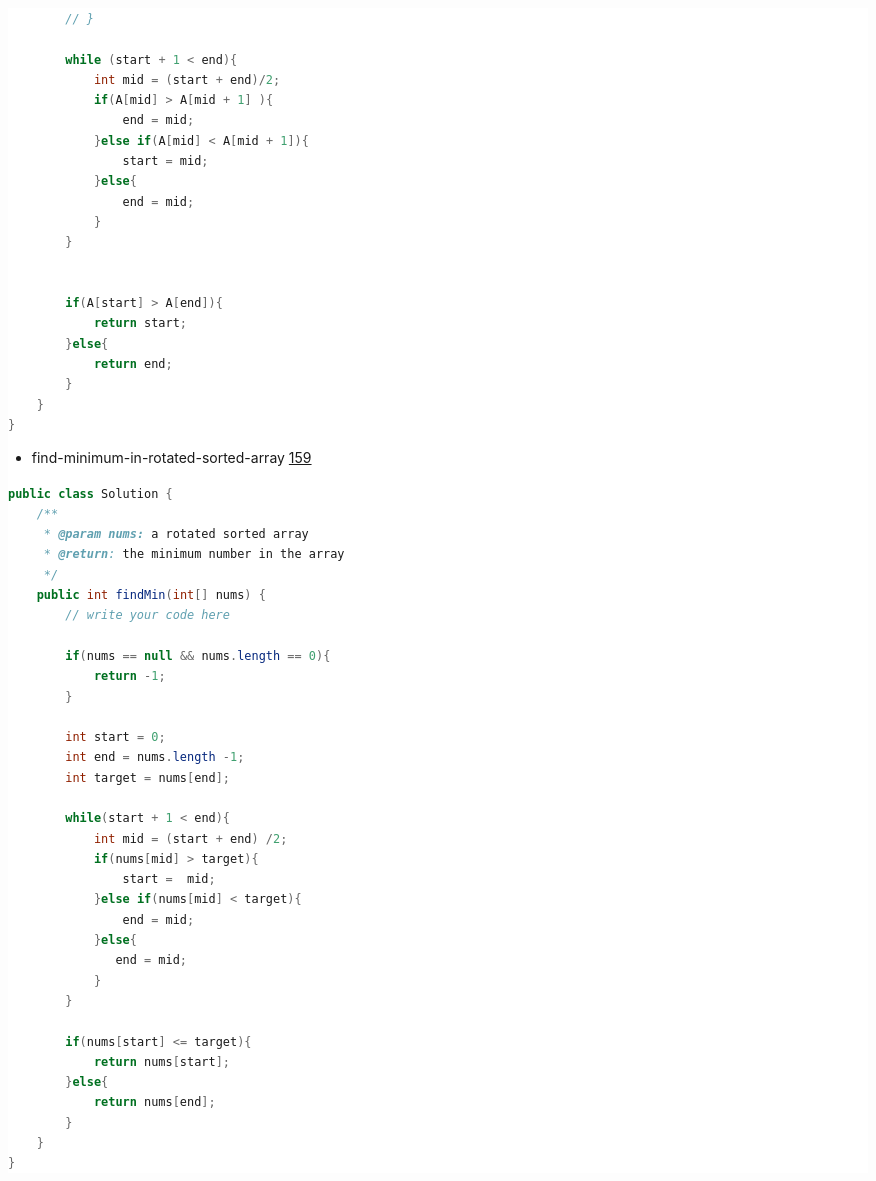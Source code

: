 ```java
        // }

        while (start + 1 < end){
            int mid = (start + end)/2;
            if(A[mid] > A[mid + 1] ){
                end = mid;
            }else if(A[mid] < A[mid + 1]){
                start = mid;
            }else{
                end = mid;
            }
        }

        
        if(A[start] > A[end]){
            return start;
        }else{
            return end;
        }
    }
}
```

- find-minimum-in-rotated-sorted-array [159]
```java
public class Solution {
    /**
     * @param nums: a rotated sorted array
     * @return: the minimum number in the array
     */
    public int findMin(int[] nums) {
        // write your code here
        
        if(nums == null && nums.length == 0){
            return -1;
        }
        
        int start = 0;
        int end = nums.length -1;
        int target = nums[end];
        
        while(start + 1 < end){
            int mid = (start + end) /2;
            if(nums[mid] > target){
                start =  mid;
            }else if(nums[mid] < target){
                end = mid;
            }else{
               end = mid;
            }
        }
        
        if(nums[start] <= target){
            return nums[start];
        }else{
            return nums[end];
        }
    }
}
```


[14]: https://www.lintcode.com/problem/first-position-of-target/description/
[458]: https://www.lintcode.com/problem/last-position-of-target/description/ 
[447]: https://www.lintcode.com/problem/search-in-a-big-sorted-array/description
[159]: https://www.lintcode.com/problem/find-minimum-in-rotated-sorted-array/description
[75]: https://www.lintcode.com/problem/find-peak-element/description
[62]: https://www.lintcode.com/problem/search-in-rotated-sorted-array/description
[141]: https://www.lintcode.com/problem/sqrtx/description
[183]: https://www.lintcode.com/problem/wood-cut/description